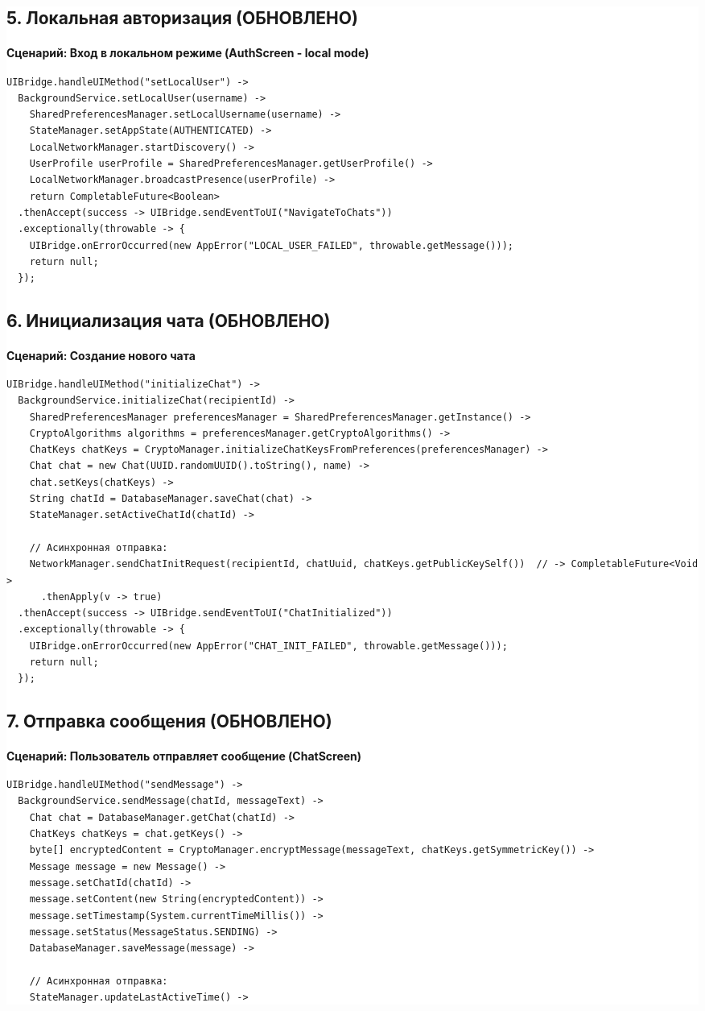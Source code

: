 ## 5. Локальная авторизация (ОБНОВЛЕНО)

**Сценарий: Вход в локальном режиме (AuthScreen - local mode)**
```
UIBridge.handleUIMethod("setLocalUser") ->
  BackgroundService.setLocalUser(username) ->
    SharedPreferencesManager.setLocalUsername(username) ->
    StateManager.setAppState(AUTHENTICATED) ->
    LocalNetworkManager.startDiscovery() ->
    UserProfile userProfile = SharedPreferencesManager.getUserProfile() ->
    LocalNetworkManager.broadcastPresence(userProfile) ->
    return CompletableFuture<Boolean>
  .thenAccept(success -> UIBridge.sendEventToUI("NavigateToChats"))
  .exceptionally(throwable -> {
    UIBridge.onErrorOccurred(new AppError("LOCAL_USER_FAILED", throwable.getMessage()));
    return null;
  });
```

## 6. Инициализация чата (ОБНОВЛЕНО)

**Сценарий: Создание нового чата**
```
UIBridge.handleUIMethod("initializeChat") ->
  BackgroundService.initializeChat(recipientId) ->
    SharedPreferencesManager preferencesManager = SharedPreferencesManager.getInstance() ->
    CryptoAlgorithms algorithms = preferencesManager.getCryptoAlgorithms() ->
    ChatKeys chatKeys = CryptoManager.initializeChatKeysFromPreferences(preferencesManager) ->
    Chat chat = new Chat(UUID.randomUUID().toString(), name) ->
    chat.setKeys(chatKeys) ->
    String chatId = DatabaseManager.saveChat(chat) ->
    StateManager.setActiveChatId(chatId) ->
    
    // Асинхронная отправка:
    NetworkManager.sendChatInitRequest(recipientId, chatUuid, chatKeys.getPublicKeySelf())  // -> CompletableFuture<Void>
      .thenApply(v -> true)
  .thenAccept(success -> UIBridge.sendEventToUI("ChatInitialized"))
  .exceptionally(throwable -> {
    UIBridge.onErrorOccurred(new AppError("CHAT_INIT_FAILED", throwable.getMessage()));
    return null;
  });
```

## 7. Отправка сообщения (ОБНОВЛЕНО)

**Сценарий: Пользователь отправляет сообщение (ChatScreen)**
```
UIBridge.handleUIMethod("sendMessage") ->
  BackgroundService.sendMessage(chatId, messageText) ->
    Chat chat = DatabaseManager.getChat(chatId) ->
    ChatKeys chatKeys = chat.getKeys() ->
    byte[] encryptedContent = CryptoManager.encryptMessage(messageText, chatKeys.getSymmetricKey()) ->
    Message message = new Message() ->
    message.setChatId(chatId) ->
    message.setContent(new String(encryptedContent)) ->
    message.setTimestamp(System.currentTimeMillis()) ->
    message.setStatus(MessageStatus.SENDING) ->
    DatabaseManager.saveMessage(message) ->
    
    // Асинхронная отправка:
    StateManager.updateLastActiveTime() ->
```